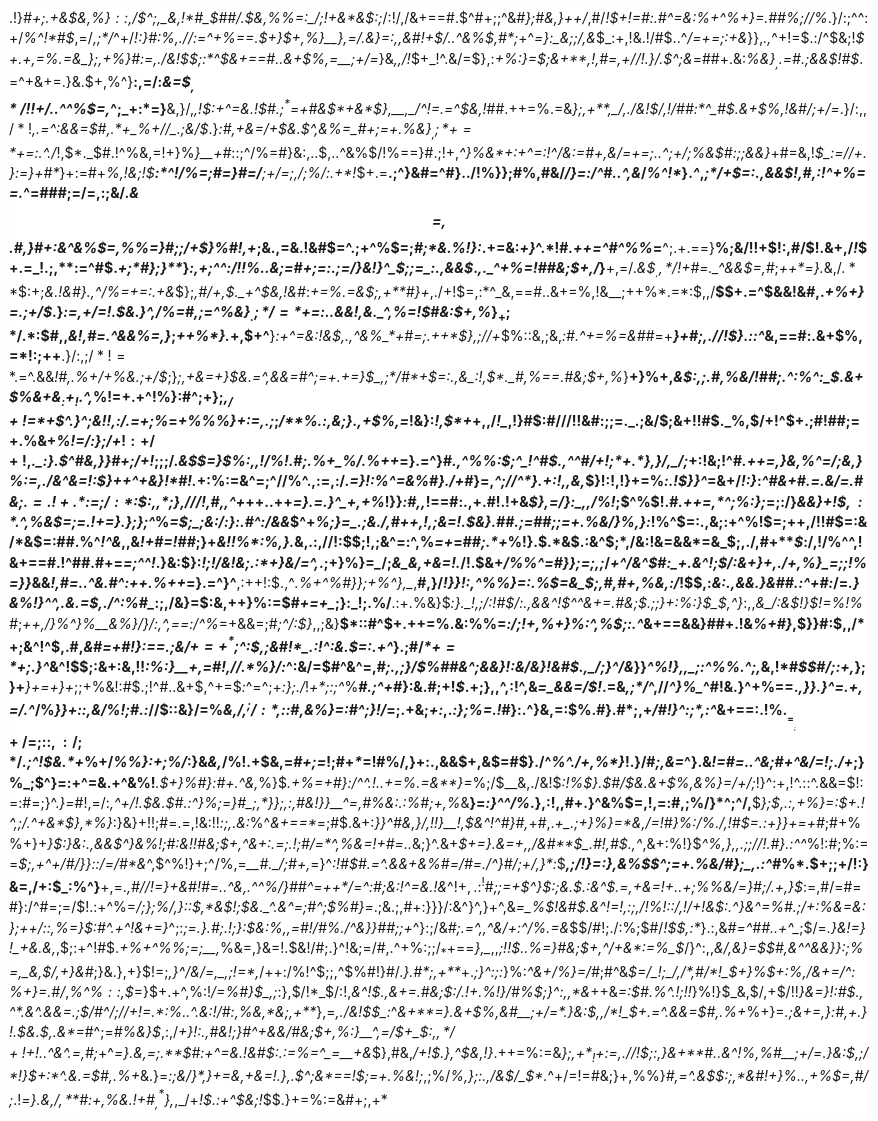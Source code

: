 .!}_#+;.+&*$&,*%}$::,$/$^;,_&,!*#_$##/.$&,%%=:_/;!+&*&$:_*;*/:!/,/&+==#.$^#+;;^&*#};#&,}++/*,#/*!_$+!=#:.#^=&:%+^_%+}=_.#_#%;//%*.}/:;^$%+!#$^:+/_%^!*#$_,=/_,;*/_^+/_!:}#:%,.//:=^+%==.$+}$+,%*}__},=/.*&}=:,,*&#!+$/..^&%$*,#*;_+^*=}:_&;;/,&*$_:+,!&.!/#$..^*/_=+_=;:+&*}},_.,_^+!=$.:/^$&;!*$+.+,=%.=&_};,+%*_}#:=,./&!$$;:*^$&+==#..&+$%,=*__;+/=*_}&_*,,/*!_$+_!^.&/=$},:*+_%:}=_$;&+**,!,#=,+//!.}/.$^;&*=##+.&:*%&}$_,.%/_*^$=#.;&&$!#$*.=^+&+=.}&.$+,%^}__:,=/:*&=$$_,*/!!+$/..^^%$=,*^;_+:*=}__&,}/,*,!$:+^=&.!$#$.;^*%$=+#&$*+&*$},__,_/^!=$.$=^$&,!*##.++=%.=&_};,+**_*,_/,./&!$/,!/##:*^_#$.&+$%,!&#/;+/=*.}/:$,,/*!$*,.=^:&&=$#,.*+_%+//_.;&/$*.}*:#,+&=/+$&.$^,&%=_#+;=+.%&}$_,;*+=*+$=:.^./*!,$*._$#.!^%&,=!+}%*}__+#*::;^/%=#}&:,..$,..^&%$/!%==}#.;!+,*^}%&$*+$_:+^=:!^/&:=#+,&/=+_=;..^;+/;%&$#:;;&&}*+#=&,!*$_:=//+.}:=}*_+#*_}+:=#+_%,!&;!$__:*^!/%=;#=}#=/__;+/=;,/;%/:.+*!_$+.=__.;^}&#=^#}../!%}};#%,#&/*/}=:/^#$..$^,&*/_%^!*_}.*^*,_;*/_*+$=:.,&&$!,#,:!^+%==.*^=###;=/=,:;&/.*&$$=,$$.#,}#+:&^&%$=,%%=}#;;/+$}%_#_!,+*;&.,=&.!&#$$=$^.;+^%$=;_#;*&.%!}:_.+=&:*+}*^.*!#_.++=^#^%%_=__^;.+.==}__%;&/!!+$!:,#/$!.&+$%,//%:=:_$,$%#**^$/_!_$+.=_!.;,**:=^#$._+;*#};}**_}*:_,+;^^:/!!%..&;=_#+;=:.;=/}&!}^_$;;=_:.,&&$*.*,._^+%=!##&;$+,/*}__+,=/.*&$$_.,*/$!+#=._^&&$=,#*;_++*=}._&,$/.**$$:+;*&.!&#}.,^/%_=+_=:.+&*$};_*,#/+*,$._+^$&,!&#_:*+=%.=&_$;,+**#}+_*,./+!$=,:*^_&,==#..&+=%,!&__;++%*.=*:$,,/**$$+.=^$&&!&#,.*+_%+}=_.;+/$*.}*:=,+/=!.$&.}^,/%=_#,;=^_%&}$_.;*/=*+$=:..&&$!,$&._^,%=!$#&:$+,%*}$_+;*/.*:$$#,,*&_!,#=._^&&%=,}*;_++%*}._+,$+^**}_:+^=&:!&$,.,^&%_*+#=;.++*$},_*;//+*$%::&,;&,*:#_.^+=%_=&#*#=+**_}+#;,.//!$}.::^_&,==#:.&+$%,=*!:;++**.}/:$,;/*!=*$.=^.&&*!#,.%+_/+%&_.;+/$*;}*_;,+&=+}$&.=^,&&=_#^;=+.+=}$_,;*/#*+$=:.,&_:!,$*._#,%==.#&;$+,%*}__+}%+,*&$$:,$;.#,%&/!##;._^:%^_:_$.&+$%&**+&**$_:+_!.$^,*%!=$+.$+^!%}:#^;+};_$,_/+!=%$*+$^.}^;&!!,:/.=+;%_=_+%%%}+:=,.;_;*/_**_%.:,&;}.,+$%,=*!&}:_!,$*+_+,,/*!_*,!}#$:#///!!&#:;;=._.;&/$;&+!!#$._%,$/+!^$+.;#!##;=+.%&+*%!=/:};/+*!$:+/+!,$*._:}.$^#&,}}#+;/+!*;;;/.*&$$=}$%:,,!/%!.#;.%+_%/.%++*=}.=^}#_.,^%%*:$;^_!^#$.,^*^#/+!;*$+.*$},_*_}_/,_/;*+:!&;!^#_.++=,}&,%^=/;&,}%*:=,./&^*&=!:$}++^+&}!*#!._+:%:=&^=;^//%^.,:=,:/._=}!:%^=&%_*#}./+#*}=,_^;//^*}.+:!,,&,_$}!:!,!}+=%_:.*!$*}}^_=&+/*!:}*:_^#&+#.=.&/=.#&;$.=.!+.*:=;/:*:$$:,,*;},///!,#,,^+_++..++*=}.=.}^_+,+%*!}}*:#,,*!==#:.,+.#!.!+&*$},=/}:_,,/%!*;$^%$!.#_.++=,*^;%:};_=;:/}*&&}+_!$$,:*$_.^,%&$=;_=.!+=}.};_};^*%*=$;_;&:/:}:.#^:/&&*$^+*%;}=_.;&./,#++,!,;&=!.$&}.##.;=##;;=+.%&/}%,}:*!%^$=:.,&;:+^%!$=;++,/!!#$=:&/*&$=:##.%^_!^&_,,&_!+#=!##_;}+_&!!%*:%,}._&,$.:,//$!:$$;!,;&^=:^,%_=+_=#_#;.*+_%!}.$.*&$.:&^$;*,/&:!&=&&*=&_$;,./,#+**_$_:/,!/%^^,!&+==#.!^##.#+=*=;^^!*.}&:$}:_!;!/&!&;.:*+}&/=^,_.;+}%}=*_*/;*&_&,+&=!.*/!.$&+*/%%^=#_}};=;_,;*/_+^/&*^$#:_+.&^!;$/:&+}+,./+,%*}_*_=*_;;!%=}}_&&*!,#=..^&.#^:++.%++*=}.=^}^__,:++!:$$%=!,#$.,^*.%+^%#}};+%^},_*,__#,}/_!}}!:,^%%}=:.*%$=&_$;,#*,#+,%&,:/_!$$,:*_&:.,&&.}&##.:^+_#:*/=*.}&%!}^_^,.&._=$,./^:%#_*:;,/&}=$:&,++}%:=$#*+=+_*;}:_!;.%/__.:+.%&}$*:}._!,;/:!#$/:.,&&^!$^^&+=.#&;$.;;}+:%:}$_$,^}*:,,*&_/:&$!}$!=%!%#*;_++,*/}%^}%__&*%}*/}/:,^,==:/^*%_=+&&=;#_;^/:$*}*_,,;&}**$*::#^$+.++=%.&:%%=_:/;!+,%+}%:^,%$;:.^_&+==&&}##+.!&_%+#}_,$}}#:$,,/*+;&^!^$,.#,*&#=+#!}:==_.;&/$+=+^*;$^:$,;&#!*_.:!^:&.$=_:.+^*}.;#/_*+$=*+$;.}^_&^!$$;:&+:&,!!_:%:}__+,=#!,//.*%}/:_^:&/=$#^&^=,#*;_.,;}/$%##&_^;&&}!:&/&}!&#$.,_/;}^/&*}}_^%!},_*,_;:^%%.^;,*&,!*#_$$#/;:+,_};}+**_}+=+}+_;;+%&!:#$.;!^#..&+$,^+=$_:_^=^;+*:};./*!_$+*%$;:;^_%__*#.;^+#*}:&.#;+!*$*.+;},,^,:!^,&*=_&&=/$!*.=&_,;*/_^,//*^}%_*^#!&.}^+%==.*,}}_.}^=._+,=/.^*/%*}}+::,&/%!;#.:*/**/$::&}/=%_&,$/,^;/:*,$::#,&%}=:#^;}!/_=;.+&;*+:*,._:};%=.!_#}:.^}&,=:$%.#}.#*;,+**_/#*!}^:;$*$,:*^_&+==:.!%.$__=___;+/=;%+^*.$::$,:/;*/$_.;^!$&.*+_%+/*%%}:_+;_%/*:}&_&,_/%!.+$&,=_#+;=_!;#+_*_=!#%/,}+:.,&&$+,&$=#$}./^_%^./+,%*}_!.}/#*;,&=*^}.&*!=#=..^&;#+^&/=!_;./+_*;}%_;$^}=:+^=&.+^&%!__*.$+}%#}:#+.^&,*%}$_.+%*=*+#}:/^^.!..+=%.=&**}=_%;/$__&,./&!$*:!%$}.$#/$&.&+$%,&_%}=/_$+$/;*!}^:+,!^.::^.&&=$!:=:#=;}^.*}=*#!,=/:*_,^+/!.$&.$#_.:^}%;=}#_;,*_*}};,:,#&!}}__^=,#%_*&_:.:%_#$;$+,%*&**}=*:}^^/%*.},:!,,#+.}^&%$=,!,=:#,;%/}*^;^/,**$_};$,.:,+%}=:$+.!^,;/.^+&*$},*%}_:}&}+!!;#=.=,!&:!!$%+;_;#%;,+**_&**!$_:;,.&:_%^_&+==*_=;#$.&+:*}}^#&,}/,!!}__!,$&^!^#}#,*+#,.*+_.;+}%}=*_*&,/=!#}%:/%./,!#$=.:+}}+=+#_;#+%%+}+_}$:}&:.,&&$^}&%!;#:&!!*#&;$+,^&+:*.=;.!;#/=*^,%&=!+#=.._&;}^.&+_$+_*=}._&=+_,,/&#**$_.#!,#$.,^*,&+:%!}$_^%,},_*,_.;;//_!.#}.:^^*%!:#;%:==_$;,+*^+/#*/}}::/=/#*&_^,$^%!}+;^/%,=*__#._/;#+,*=}^_:!#$#.=^.&&+&%#=/#=./^*}#/;+/*,}*:_$__*,;/!}=:},&%$$^;=+.%&/#};_,.:^#*%*.$+;;+/!:}&$=,/+:%/$$_:%^}__+,=._,#//!=}+&#*!#=..^&,.^^%/}##*^=++*/=^:#;&:!_*^=&.!&*^!+$,.:^!%/$#_;;=+$*^}$:;&.$.:&^$.=,+&=!+..+;%%&/=}#;/.+,*}$_:=,#/=#=#}:/^#=;=/$!.:+^%=_/;};%/,}::$,*&$!;$&._^.&^=;#^;$%#}=_.;&.;,#+:}}}/:&^}^,}+^,&*=_%$!&#$.&^!=*_!,:;,/!%!:*:/,!/+!&$:.*^}&^=%#.;/+:%&=&:};*+*$+$/::,%=}$:#^.+^!&+=}_^;:*;=.}._#;.!;}:$&:%,,=#!/#%./^&}}##_;;_+_*^}$:$;/&_#;.=^,,^&/+:^/%.=&_$$/#!;./:%;$#/_!$$,:*_}.:,&*#=^##..+^_*;$/=*.}&!=}!_+&.&,*,$;:+^!#$.*+_%+^%%;=;__,_*%&=,}&=!.$&!/#;.}^!&;=/#,.^+%:$;;/_*+$==*},_*,,*;!!$..%=}#&;$+,^/+&*:=%_$*/}^:,,*&_/,&}=$$#,&^^&&}}_:;%=,_&,$/,+}&#*;}&.},+}$!=;*,}^/&/=,_,;!=*_*,_/++:/%!^$;;,^$%#!}#/._}.#*;,+**_+.*;}^:;:*}%:*^_&+/_%}=/#*;#^&*$=/_!;_/,/*,#/*!_$+}%$+:%,/&+=/^:%+}=_.#/_*,_%^%*$::$,$*_=}$+.+^,%:!*/=%#}$_,;*:},$/!*_$/:!,_&^!$.,&+=.#&;$:/.!+.%!}/#%$;}^:,,*&_++&_=:$#.%^.!;!!_}%!}$_&,$/,+$/!!_}&=}!:#$.,^*.&^.&&=.;$/#*^*/;//+!=$.*:$%..^.&:!/#:,%&,*&;,+**_},=*,./&!$$_:*^_&+**=}.&+$%,&#__;+/=*.}&:$,,/*!_$+.=^.&&=$#,.%+_%+}=_.;&+=*,}*:#,+.}!.$&.$,.&*=_#^;=_#%&}$_,:,/_*+}!:.,#&$!;$*}#^+&&/*#&;$+,%:}__^,=/$+_$$:,,*/+!+$!..^&^.=,#*;_+^*=}._&,=;.**$#:+^=&.!&#$:.:=%_=^_=__+&*$},#&,_/+*!$.},^$&,!*}_.++=%:=&_};,+$*_!+:=,.//!$$;:*,}&+**#..&^!%,%#__;+/=*.}&:$,;/*!}$+:*^.&.=$#,.%+_&.}=_:;&/}*,}+=&,+&=!.},.$^;&*==!$;=+.%&!;_,;%/_%,};:.,/&$/_$*._^+/=!=#&;}+,%%}_#*,=^.*&$$:;,*&#!+}%..,+%$=,#/;_.!*=}._&,$/,**$#:+,%&.!+#$_,^*%_=^_=;:+&,$},_*,_/+*!$.:+^$&;!*$$.}+=%:=&#+;,+*